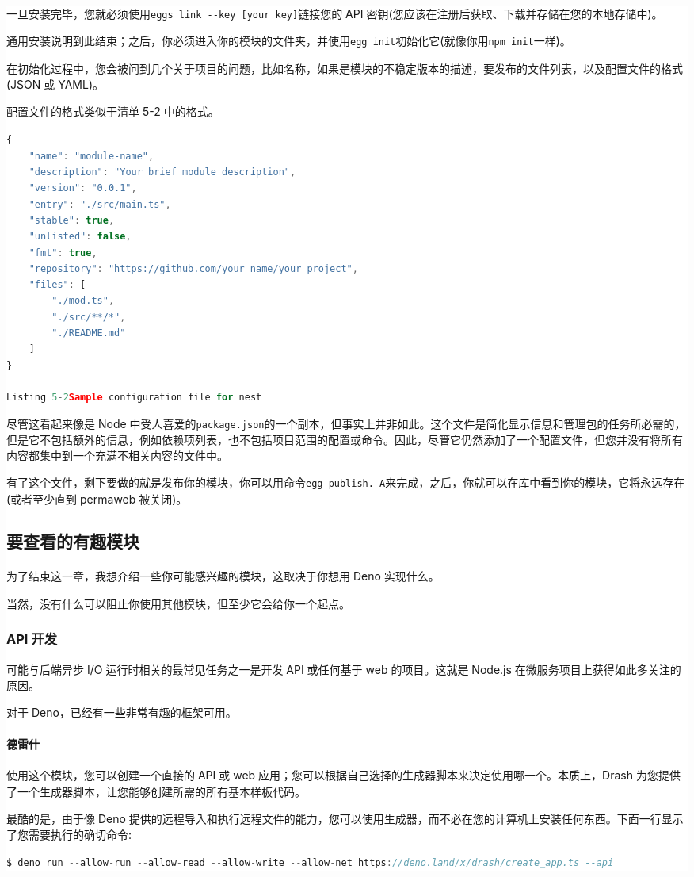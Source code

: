 一旦安装完毕，您就必须使用`eggs link --key [your key]`链接您的 API 密钥(您应该在注册后获取、下载并存储在您的本地存储中)。

通用安装说明到此结束；之后，你必须进入你的模块的文件夹，并使用`egg init`初始化它(就像你用`npm init`一样)。

在初始化过程中，您会被问到几个关于项目的问题，比如名称，如果是模块的不稳定版本的描述，要发布的文件列表，以及配置文件的格式(JSON 或 YAML)。

配置文件的格式类似于清单 5-2 中的格式。

```js
{
    "name": "module-name",
    "description": "Your brief module description",
    "version": "0.0.1",
    "entry": "./src/main.ts",
    "stable": true,
    "unlisted": false,
    "fmt": true,
    "repository": "https://github.com/your_name/your_project",
    "files": [
        "./mod.ts",
        "./src/**/*",
        "./README.md"
    ]
}

Listing 5-2Sample configuration file for nest

```

尽管这看起来像是 Node 中受人喜爱的`package.json`的一个副本，但事实上并非如此。这个文件是简化显示信息和管理包的任务所必需的，但是它不包括额外的信息，例如依赖项列表，也不包括项目范围的配置或命令。因此，尽管它仍然添加了一个配置文件，但您并没有将所有内容都集中到一个充满不相关内容的文件中。

有了这个文件，剩下要做的就是发布你的模块，你可以用命令`egg publish. A`来完成，之后，你就可以在库中看到你的模块，它将永远存在(或者至少直到 permaweb 被关闭)。

## 要查看的有趣模块

为了结束这一章，我想介绍一些你可能感兴趣的模块，这取决于你想用 Deno 实现什么。

当然，没有什么可以阻止你使用其他模块，但至少它会给你一个起点。

### API 开发

可能与后端异步 I/O 运行时相关的最常见任务之一是开发 API 或任何基于 web 的项目。这就是 Node.js 在微服务项目上获得如此多关注的原因。

对于 Deno，已经有一些非常有趣的框架可用。

#### 德雷什

使用这个模块，您可以创建一个直接的 API 或 web 应用；您可以根据自己选择的生成器脚本来决定使用哪一个。本质上，Drash 为您提供了一个生成器脚本，让您能够创建所需的所有基本样板代码。

最酷的是，由于像 Deno 提供的远程导入和执行远程文件的能力，您可以使用生成器，而不必在您的计算机上安装任何东西。下面一行显示了您需要执行的确切命令:

```js
$ deno run --allow-run --allow-read --allow-write --allow-net https://deno.land/x/drash/create_app.ts --api

```

